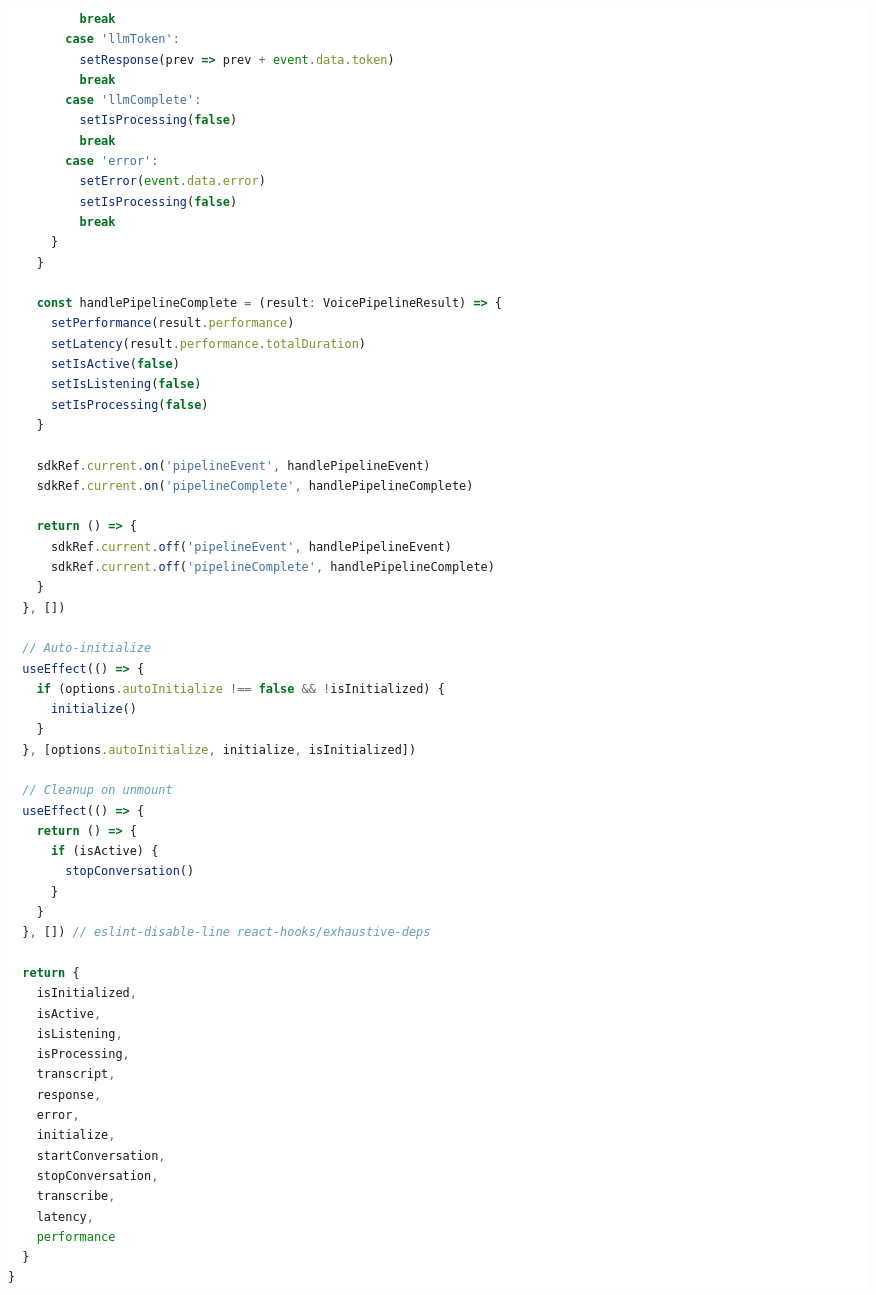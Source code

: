 ```typescript
          break
        case 'llmToken':
          setResponse(prev => prev + event.data.token)
          break
        case 'llmComplete':
          setIsProcessing(false)
          break
        case 'error':
          setError(event.data.error)
          setIsProcessing(false)
          break
      }
    }

    const handlePipelineComplete = (result: VoicePipelineResult) => {
      setPerformance(result.performance)
      setLatency(result.performance.totalDuration)
      setIsActive(false)
      setIsListening(false)
      setIsProcessing(false)
    }

    sdkRef.current.on('pipelineEvent', handlePipelineEvent)
    sdkRef.current.on('pipelineComplete', handlePipelineComplete)

    return () => {
      sdkRef.current.off('pipelineEvent', handlePipelineEvent)
      sdkRef.current.off('pipelineComplete', handlePipelineComplete)
    }
  }, [])

  // Auto-initialize
  useEffect(() => {
    if (options.autoInitialize !== false && !isInitialized) {
      initialize()
    }
  }, [options.autoInitialize, initialize, isInitialized])

  // Cleanup on unmount
  useEffect(() => {
    return () => {
      if (isActive) {
        stopConversation()
      }
    }
  }, []) // eslint-disable-line react-hooks/exhaustive-deps

  return {
    isInitialized,
    isActive,
    isListening,
    isProcessing,
    transcript,
    response,
    error,
    initialize,
    startConversation,
    stopConversation,
    transcribe,
    latency,
    performance
  }
}
```